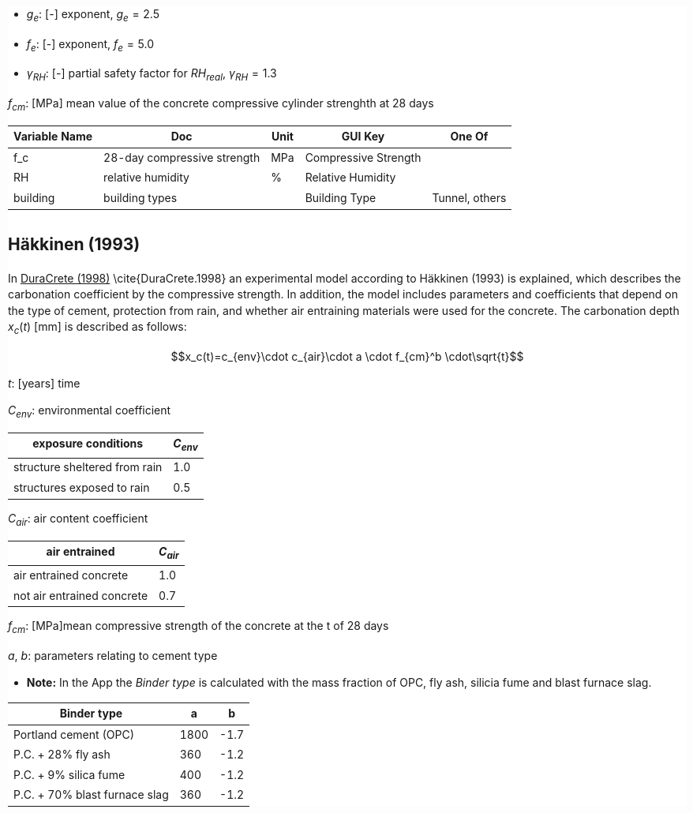  - $g_e$:  [-]  exponent, $g_e=2.5$ 

 - $f_e$:  [-] exponent, $f_e=5.0$ 

 - $\gamma_{RH}$: [-] partial safety factor for $RH_{real}$, $\gamma_{RH}=1.3$ 

$f_{cm}$: [MPa] mean value of the concrete compressive cylinder strenghth at 28 days 

| Variable Name | Doc                             | Unit | GUI Key           | One Of          |
|---------------|---------------------------------|------|-------------------|-----------------|
| f_c           | 28-day compressive strength     | MPa | Compressive Strength |               |
| RH            | relative humidity               | %    | Relative Humidity |               |
| building      | building types                  |      | Building Type     | Tunnel, others |


## Häkkinen (1993)
In [DuraCrete (1998)](https://books.google.de/books/about/Compliance_Testing_for_Probabilistic_Des.html?id=NY9CHAAACAAJ&redir_esc=y) \cite{DuraCrete.1998} an experimental model according to Häkkinen (1993) is explained, which describes the carbonation coefficient by the compressive strength. In addition, the model includes parameters and coefficients that depend on the type of cement, protection from rain, and whether air entraining materials were used for the concrete. The carbonation depth $x_c(t)$ [mm] is described as follows:

$$x_c(t)=c_{env}\cdot c_{air}\cdot a \cdot f_{cm}^b \cdot\sqrt{t}$$

$t$: [years] time

$C_{env}$: environmental coefficient 

   |exposure conditions|$C_{env}$|
   |--|-------|
   |structure sheltered from rain  | 1.0 |
   |structures exposed to rain |0.5|


$C_{air}$: air content coefficient 

   |	air entrained|$C_{air}$|
   |--|-------|
   |air entrained concrete | 1.0 |
   |not air entrained concrete|0.7|



$f_{cm}$: [MPa]mean compressive strength of the concrete at the t of 28 days 

$a$, $b$: parameters relating to cement type
- **Note:** In the App the *Binder type* is calculated with the mass fraction of OPC, fly ash,  silicia fume and blast furnace slag.

| Binder type                       | a | b |
|----------------------------------|-------|-------|
| Portland cement (OPC)           | 1800  | -1.7  |
| P.C. + 28% fly ash               | 360   | -1.2  |
| P.C. + 9% silica fume            | 400   | -1.2  |
| P.C. + 70% blast furnace slag    | 360   | -1.2  |

